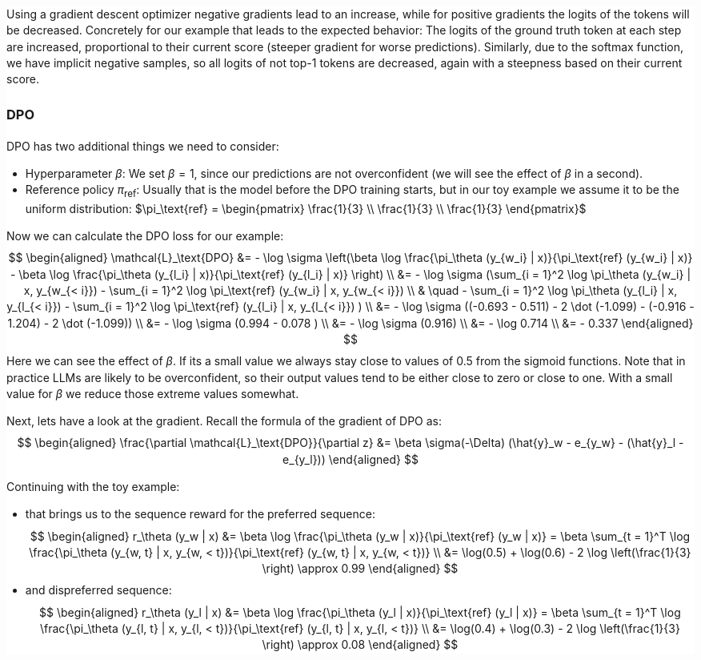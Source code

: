 Using a gradient descent optimizer negative gradients lead to an increase, while for positive gradients the logits of the tokens will be decreased.
Concretely for our example that leads to the expected behavior: The logits of the ground truth token at each step are increased, proportional to their current score (steeper gradient for worse predictions). Similarly, due to the softmax function, we have implicit negative samples, so all logits of not top-1 tokens are decreased, again with a steepness based on their current score.

### DPO
DPO has two additional things we need to consider:
- Hyperparameter $\beta$: We set $\beta=1$, since our predictions are not overconfident (we will see the effect of $\beta$ in a second).
- Reference policy $\pi_\text{ref}$: Usually that is the model before the DPO training starts, but in our toy example we assume it to be the uniform distribution: $\pi_\text{ref} = \begin{pmatrix} \frac{1}{3} \\ \frac{1}{3} \\ \frac{1}{3} \end{pmatrix}$

Now we can calculate the DPO loss for our example:
$$
  \begin{aligned}
\mathcal{L}_\text{DPO} &= - \log \sigma \left(\beta \log \frac{\pi_\theta (y_{w_i} | x)}{\pi_\text{ref} (y_{w_i} | x)} - \beta \log \frac{\pi_\theta (y_{l_i} | x)}{\pi_\text{ref} (y_{l_i} | x)} \right) \\
  &= - \log \sigma  (\sum_{i = 1}^2 \log \pi_\theta (y_{w_i} | x, y_{w_{< i}}) - \sum_{i = 1}^2 \log \pi_\text{ref} (y_{w_i} | x, y_{w_{< i}})   \\ & \quad - \sum_{i = 1}^2 \log \pi_\theta (y_{l_i} | x, y_{l_{< i}}) - \sum_{i = 1}^2 \log \pi_\text{ref} (y_{l_i} | x, y_{l_{< i}}) ) \\
  &= - \log \sigma  ((-0.693 - 0.511) - 2 \dot (-1.099)   - (-0.916 - 1.204) - 2 \dot (-1.099)) \\
  &= - \log \sigma  (0.994   - 0.078 ) \\
  &= - \log \sigma  (0.916) \\
  &= - \log 0.714 \\
  &= - 0.337
\end{aligned}
$$
Here we can see the effect of $\beta$. If its a small value we always stay close to values of $0.5$ from the sigmoid functions. 
Note that in practice LLMs are likely to be overconfident, so their output values tend to be either close to zero or close to one. With a small value for $\beta$ we reduce those extreme values somewhat.

Next, lets have a look at the gradient. Recall the formula of the gradient of DPO as:
$$
  \begin{aligned}
\frac{\partial \mathcal{L}_\text{DPO}}{\partial z} &= \beta \sigma(-\Delta) (\hat{y}_w - e_{y_w} - (\hat{y}_l - e_{y_l}))
\end{aligned}
$$

Continuing with the toy example:
- that brings us to the sequence reward for the preferred sequence:
$$
  \begin{aligned}
r_\theta (y_w | x) &= \beta \log \frac{\pi_\theta (y_w | x)}{\pi_\text{ref} (y_w | x)} = \beta \sum_{t = 1}^T \log \frac{\pi_\theta (y_{w, t} | x, y_{w, < t})}{\pi_\text{ref} (y_{w, t} | x, y_{w, < t})} \\
  &=  \log(0.5) + \log(0.6) - 2 \log \left(\frac{1}{3} \right) \approx 0.99
\end{aligned}
$$
- and dispreferred sequence:
$$
  \begin{aligned}
r_\theta (y_l | x) &= \beta \log \frac{\pi_\theta (y_l | x)}{\pi_\text{ref} (y_l | x)} = \beta \sum_{t = 1}^T \log \frac{\pi_\theta (y_{l, t} | x, y_{l, < t})}{\pi_\text{ref} (y_{l, t} | x, y_{l, < t})} \\
  &= \log(0.4) + \log(0.3) - 2 \log \left(\frac{1}{3} \right)  \approx 0.08
\end{aligned}
$$